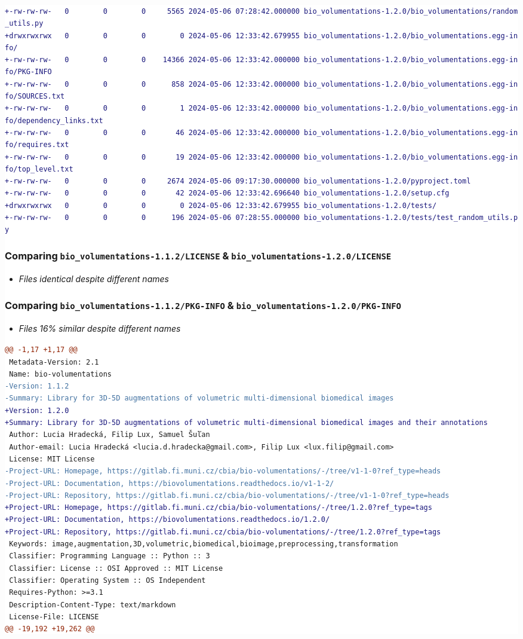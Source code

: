 ```diff
+-rw-rw-rw-   0        0        0     5565 2024-05-06 07:28:42.000000 bio_volumentations-1.2.0/bio_volumentations/random_utils.py
+drwxrwxrwx   0        0        0        0 2024-05-06 12:33:42.679955 bio_volumentations-1.2.0/bio_volumentations.egg-info/
+-rw-rw-rw-   0        0        0    14366 2024-05-06 12:33:42.000000 bio_volumentations-1.2.0/bio_volumentations.egg-info/PKG-INFO
+-rw-rw-rw-   0        0        0      858 2024-05-06 12:33:42.000000 bio_volumentations-1.2.0/bio_volumentations.egg-info/SOURCES.txt
+-rw-rw-rw-   0        0        0        1 2024-05-06 12:33:42.000000 bio_volumentations-1.2.0/bio_volumentations.egg-info/dependency_links.txt
+-rw-rw-rw-   0        0        0       46 2024-05-06 12:33:42.000000 bio_volumentations-1.2.0/bio_volumentations.egg-info/requires.txt
+-rw-rw-rw-   0        0        0       19 2024-05-06 12:33:42.000000 bio_volumentations-1.2.0/bio_volumentations.egg-info/top_level.txt
+-rw-rw-rw-   0        0        0     2674 2024-05-06 09:17:30.000000 bio_volumentations-1.2.0/pyproject.toml
+-rw-rw-rw-   0        0        0       42 2024-05-06 12:33:42.696640 bio_volumentations-1.2.0/setup.cfg
+drwxrwxrwx   0        0        0        0 2024-05-06 12:33:42.679955 bio_volumentations-1.2.0/tests/
+-rw-rw-rw-   0        0        0      196 2024-05-06 07:28:55.000000 bio_volumentations-1.2.0/tests/test_random_utils.py
```

### Comparing `bio_volumentations-1.1.2/LICENSE` & `bio_volumentations-1.2.0/LICENSE`

 * *Files identical despite different names*

### Comparing `bio_volumentations-1.1.2/PKG-INFO` & `bio_volumentations-1.2.0/PKG-INFO`

 * *Files 16% similar despite different names*

```diff
@@ -1,17 +1,17 @@
 Metadata-Version: 2.1
 Name: bio-volumentations
-Version: 1.1.2
-Summary: Library for 3D-5D augmentations of volumetric multi-dimensional biomedical images
+Version: 1.2.0
+Summary: Library for 3D-5D augmentations of volumetric multi-dimensional biomedical images and their annotations
 Author: Lucia Hradecká, Filip Lux, Samuel Šuľan
 Author-email: Lucia Hradecká <lucia.d.hradecka@gmail.com>, Filip Lux <lux.filip@gmail.com>
 License: MIT License
-Project-URL: Homepage, https://gitlab.fi.muni.cz/cbia/bio-volumentations/-/tree/v1-1-0?ref_type=heads
-Project-URL: Documentation, https://biovolumentations.readthedocs.io/v1-1-2/
-Project-URL: Repository, https://gitlab.fi.muni.cz/cbia/bio-volumentations/-/tree/v1-1-0?ref_type=heads
+Project-URL: Homepage, https://gitlab.fi.muni.cz/cbia/bio-volumentations/-/tree/1.2.0?ref_type=tags
+Project-URL: Documentation, https://biovolumentations.readthedocs.io/1.2.0/
+Project-URL: Repository, https://gitlab.fi.muni.cz/cbia/bio-volumentations/-/tree/1.2.0?ref_type=tags
 Keywords: image,augmentation,3D,volumetric,biomedical,bioimage,preprocessing,transformation
 Classifier: Programming Language :: Python :: 3
 Classifier: License :: OSI Approved :: MIT License
 Classifier: Operating System :: OS Independent
 Requires-Python: >=3.1
 Description-Content-Type: text/markdown
 License-File: LICENSE
@@ -19,192 +19,262 @@
```